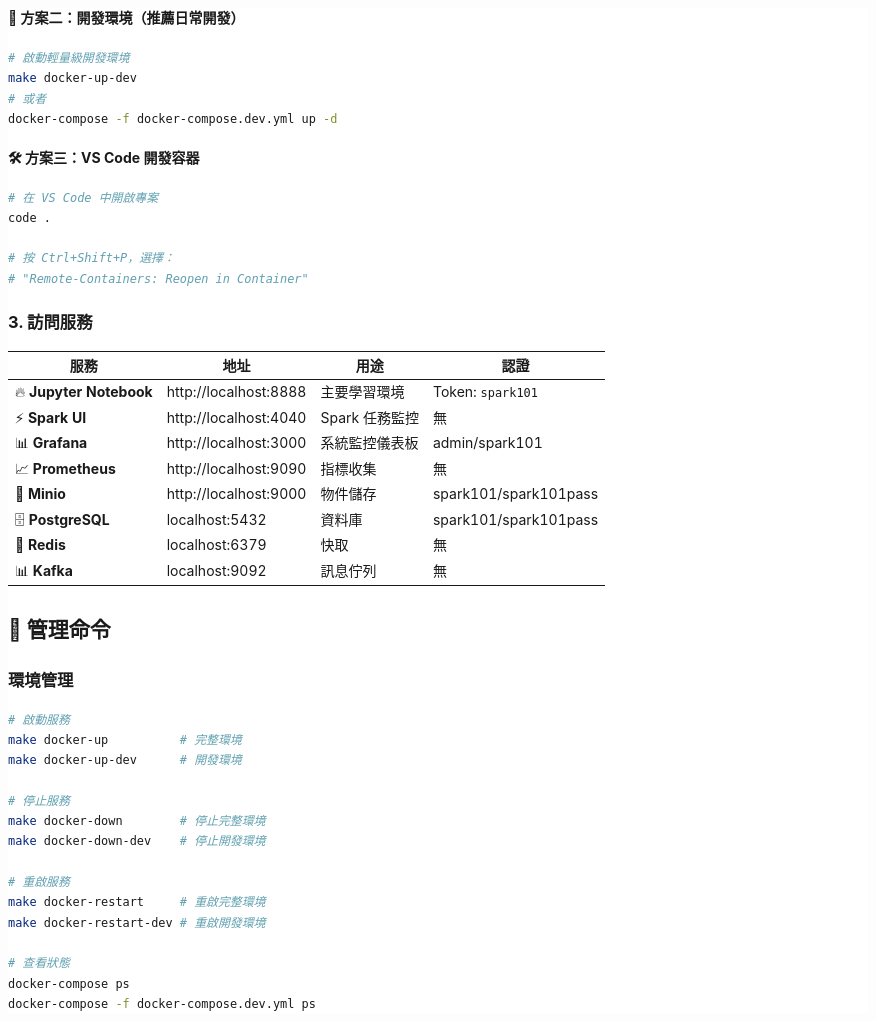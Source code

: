 #### 🔧 方案二：開發環境（推薦日常開發）
```bash
# 啟動輕量級開發環境
make docker-up-dev
# 或者
docker-compose -f docker-compose.dev.yml up -d
```

#### 🛠️ 方案三：VS Code 開發容器
```bash
# 在 VS Code 中開啟專案
code .

# 按 Ctrl+Shift+P，選擇：
# "Remote-Containers: Reopen in Container"
```

### 3. 訪問服務

| 服務 | 地址 | 用途 | 認證 |
|------|------|------|------|
| 🔥 **Jupyter Notebook** | http://localhost:8888 | 主要學習環境 | Token: `spark101` |
| ⚡ **Spark UI** | http://localhost:4040 | Spark 任務監控 | 無 |
| 📊 **Grafana** | http://localhost:3000 | 系統監控儀表板 | admin/spark101 |
| 📈 **Prometheus** | http://localhost:9090 | 指標收集 | 無 |
| 💾 **Minio** | http://localhost:9000 | 物件儲存 | spark101/spark101pass |
| 🗄️ **PostgreSQL** | localhost:5432 | 資料庫 | spark101/spark101pass |
| 🔴 **Redis** | localhost:6379 | 快取 | 無 |
| 📊 **Kafka** | localhost:9092 | 訊息佇列 | 無 |

## 🔧 管理命令

### 環境管理
```bash
# 啟動服務
make docker-up          # 完整環境
make docker-up-dev      # 開發環境

# 停止服務
make docker-down        # 停止完整環境
make docker-down-dev    # 停止開發環境

# 重啟服務
make docker-restart     # 重啟完整環境
make docker-restart-dev # 重啟開發環境

# 查看狀態
docker-compose ps
docker-compose -f docker-compose.dev.yml ps
```
